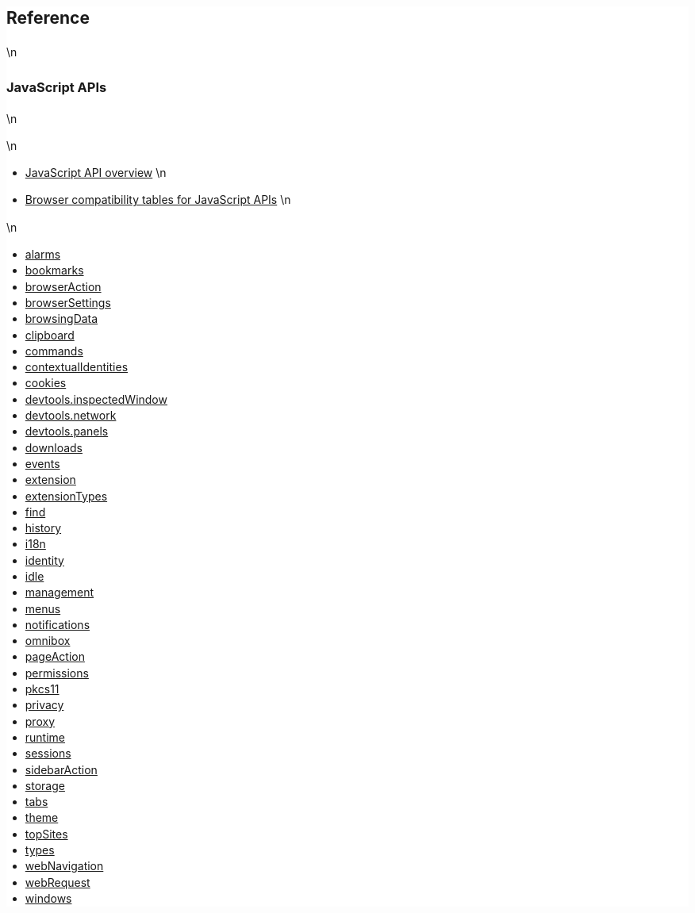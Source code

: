 ## Reference

\n

### JavaScript APIs

\n

\n

  * [JavaScript API overview](/en-US/docs/Mozilla/Add-ons/WebExtensions/API)
\n

  * [Browser compatibility tables for JavaScript APIs](/en-US/Add-ons/WebExtensions/Browser_support_for_JavaScript_APIs)
\n

\n

  * [alarms](/en-US/docs/Mozilla/Add-ons/WebExtensions/API/alarms)
  * [bookmarks](/en-US/docs/Mozilla/Add-ons/WebExtensions/API/bookmarks)
  * [browserAction](/en-US/docs/Mozilla/Add-ons/WebExtensions/API/browserAction)
  * [browserSettings](/en-US/docs/Mozilla/Add-ons/WebExtensions/API/browserSettings)
  * [browsingData](/en-US/docs/Mozilla/Add-ons/WebExtensions/API/browsingData)
  * [clipboard](/en-US/docs/Mozilla/Add-ons/WebExtensions/API/clipboard)
  * [commands](/en-US/docs/Mozilla/Add-ons/WebExtensions/API/commands)
  * [contextualIdentities](/en-US/docs/Mozilla/Add-ons/WebExtensions/API/contextualIdentities)
  * [cookies](/en-US/docs/Mozilla/Add-ons/WebExtensions/API/cookies)
  * [devtools.inspectedWindow](/en-US/docs/Mozilla/Add-ons/WebExtensions/API/devtools.inspectedWindow)
  * [devtools.network](/en-US/docs/Mozilla/Add-ons/WebExtensions/API/devtools.network)
  * [devtools.panels](/en-US/docs/Mozilla/Add-ons/WebExtensions/API/devtools.panels)
  * [downloads](/en-US/docs/Mozilla/Add-ons/WebExtensions/API/downloads)
  * [events](/en-US/docs/Mozilla/Add-ons/WebExtensions/API/events)
  * [extension](/en-US/docs/Mozilla/Add-ons/WebExtensions/API/extension)
  * [extensionTypes](/en-US/docs/Mozilla/Add-ons/WebExtensions/API/extensionTypes)
  * [find](/en-US/docs/Mozilla/Add-ons/WebExtensions/API/find)
  * [history](/en-US/docs/Mozilla/Add-ons/WebExtensions/API/history)
  * [i18n](/en-US/docs/Mozilla/Add-ons/WebExtensions/API/i18n)
  * [identity](/en-US/docs/Mozilla/Add-ons/WebExtensions/API/identity)
  * [idle](/en-US/docs/Mozilla/Add-ons/WebExtensions/API/idle)
  * [management](/en-US/docs/Mozilla/Add-ons/WebExtensions/API/management)
  * [menus](/en-US/docs/Mozilla/Add-ons/WebExtensions/API/menus)
  * [notifications](/en-US/docs/Mozilla/Add-ons/WebExtensions/API/notifications)
  * [omnibox](/en-US/docs/Mozilla/Add-ons/WebExtensions/API/omnibox)
  * [pageAction](/en-US/docs/Mozilla/Add-ons/WebExtensions/API/pageAction)
  * [permissions](/en-US/docs/Mozilla/Add-ons/WebExtensions/API/permissions)
  * [pkcs11](/en-US/docs/Mozilla/Add-ons/WebExtensions/API/pkcs11)
  * [privacy](/en-US/docs/Mozilla/Add-ons/WebExtensions/API/privacy)
  * [proxy](/en-US/docs/Mozilla/Add-ons/WebExtensions/API/proxy)
  * [runtime](/en-US/docs/Mozilla/Add-ons/WebExtensions/API/runtime)
  * [sessions](/en-US/docs/Mozilla/Add-ons/WebExtensions/API/sessions)
  * [sidebarAction](/en-US/docs/Mozilla/Add-ons/WebExtensions/API/sidebarAction)
  * [storage](/en-US/docs/Mozilla/Add-ons/WebExtensions/API/storage)
  * [tabs](/en-US/docs/Mozilla/Add-ons/WebExtensions/API/tabs)
  * [theme](/en-US/docs/Mozilla/Add-ons/WebExtensions/API/theme)
  * [topSites](/en-US/docs/Mozilla/Add-ons/WebExtensions/API/topSites)
  * [types](/en-US/docs/Mozilla/Add-ons/WebExtensions/API/types)
  * [webNavigation](/en-US/docs/Mozilla/Add-ons/WebExtensions/API/webNavigation)
  * [webRequest](/en-US/docs/Mozilla/Add-ons/WebExtensions/API/webRequest)
  * [windows](/en-US/docs/Mozilla/Add-ons/WebExtensions/API/windows)
